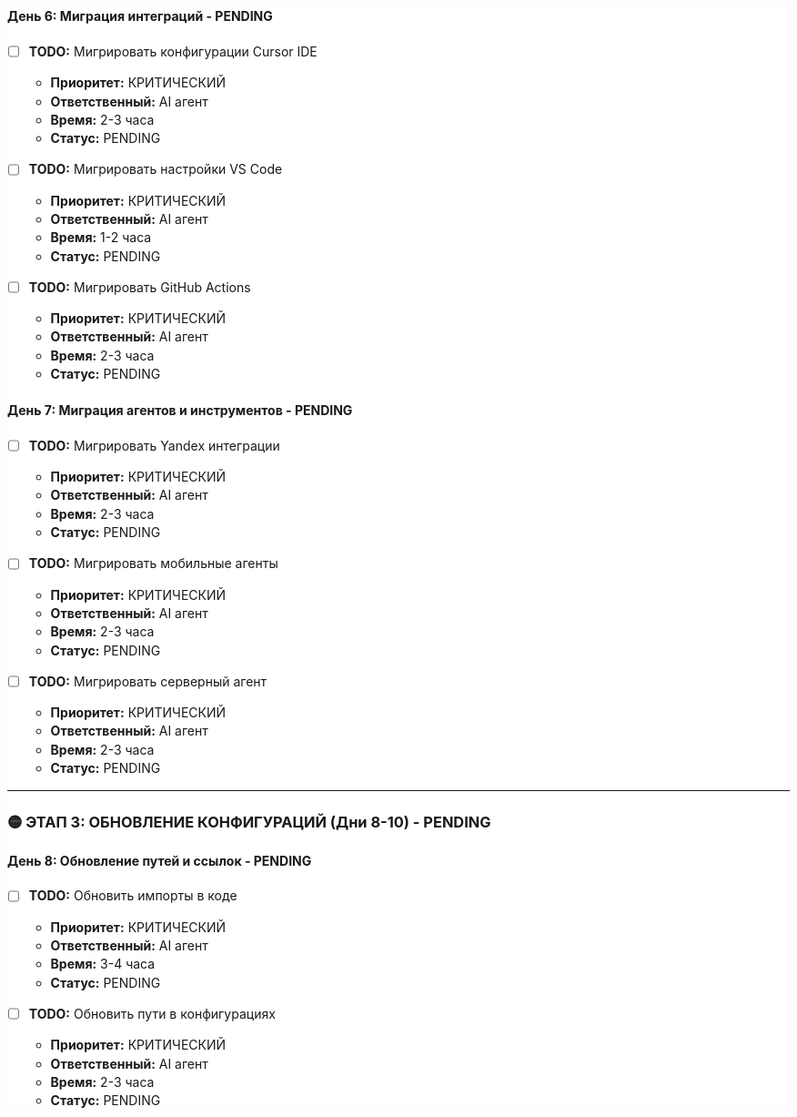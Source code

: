 #### **День 6: Миграция интеграций - PENDING**
- [ ] **TODO:** Мигрировать конфигурации Cursor IDE
  - **Приоритет:** КРИТИЧЕСКИЙ
  - **Ответственный:** AI агент
  - **Время:** 2-3 часа
  - **Статус:** PENDING

- [ ] **TODO:** Мигрировать настройки VS Code
  - **Приоритет:** КРИТИЧЕСКИЙ
  - **Ответственный:** AI агент
  - **Время:** 1-2 часа
  - **Статус:** PENDING

- [ ] **TODO:** Мигрировать GitHub Actions
  - **Приоритет:** КРИТИЧЕСКИЙ
  - **Ответственный:** AI агент
  - **Время:** 2-3 часа
  - **Статус:** PENDING

#### **День 7: Миграция агентов и инструментов - PENDING**
- [ ] **TODO:** Мигрировать Yandex интеграции
  - **Приоритет:** КРИТИЧЕСКИЙ
  - **Ответственный:** AI агент
  - **Время:** 2-3 часа
  - **Статус:** PENDING

- [ ] **TODO:** Мигрировать мобильные агенты
  - **Приоритет:** КРИТИЧЕСКИЙ
  - **Ответственный:** AI агент
  - **Время:** 2-3 часа
  - **Статус:** PENDING

- [ ] **TODO:** Мигрировать серверный агент
  - **Приоритет:** КРИТИЧЕСКИЙ
  - **Ответственный:** AI агент
  - **Время:** 2-3 часа
  - **Статус:** PENDING

---

### **🟡 ЭТАП 3: ОБНОВЛЕНИЕ КОНФИГУРАЦИЙ (Дни 8-10) - PENDING**

#### **День 8: Обновление путей и ссылок - PENDING**
- [ ] **TODO:** Обновить импорты в коде
  - **Приоритет:** КРИТИЧЕСКИЙ
  - **Ответственный:** AI агент
  - **Время:** 3-4 часа
  - **Статус:** PENDING

- [ ] **TODO:** Обновить пути в конфигурациях
  - **Приоритет:** КРИТИЧЕСКИЙ
  - **Ответственный:** AI агент
  - **Время:** 2-3 часа
  - **Статус:** PENDING
